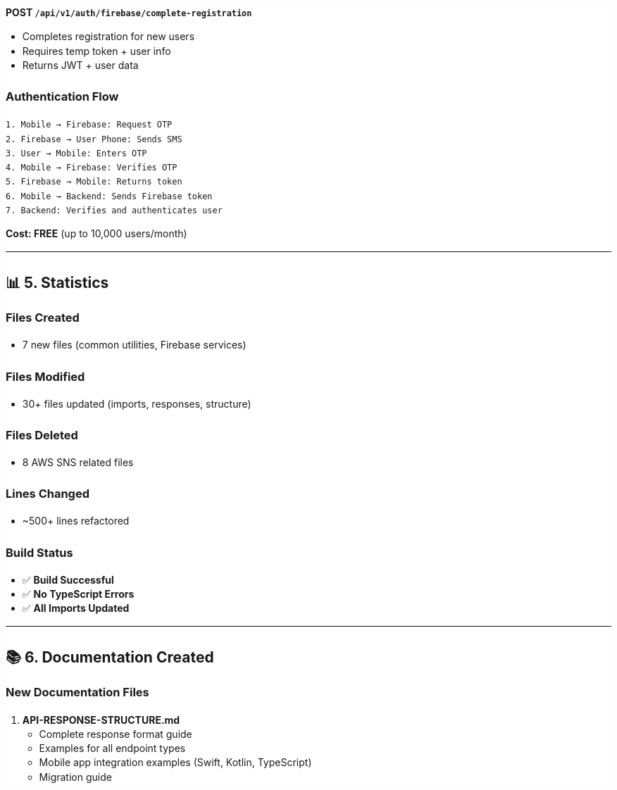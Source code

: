 **POST `/api/v1/auth/firebase/complete-registration`**

- Completes registration for new users
- Requires temp token + user info
- Returns JWT + user data

### Authentication Flow

```
1. Mobile → Firebase: Request OTP
2. Firebase → User Phone: Sends SMS
3. User → Mobile: Enters OTP
4. Mobile → Firebase: Verifies OTP
5. Firebase → Mobile: Returns token
6. Mobile → Backend: Sends Firebase token
7. Backend: Verifies and authenticates user
```

**Cost: FREE** (up to 10,000 users/month)

---

## 📊 5. Statistics

### Files Created

- 7 new files (common utilities, Firebase services)

### Files Modified

- 30+ files updated (imports, responses, structure)

### Files Deleted

- 8 AWS SNS related files

### Lines Changed

- ~500+ lines refactored

### Build Status

- ✅ **Build Successful**
- ✅ **No TypeScript Errors**
- ✅ **All Imports Updated**

---

## 📚 6. Documentation Created

### New Documentation Files

1. **API-RESPONSE-STRUCTURE.md**
   - Complete response format guide
   - Examples for all endpoint types
   - Mobile app integration examples (Swift, Kotlin, TypeScript)
   - Migration guide
